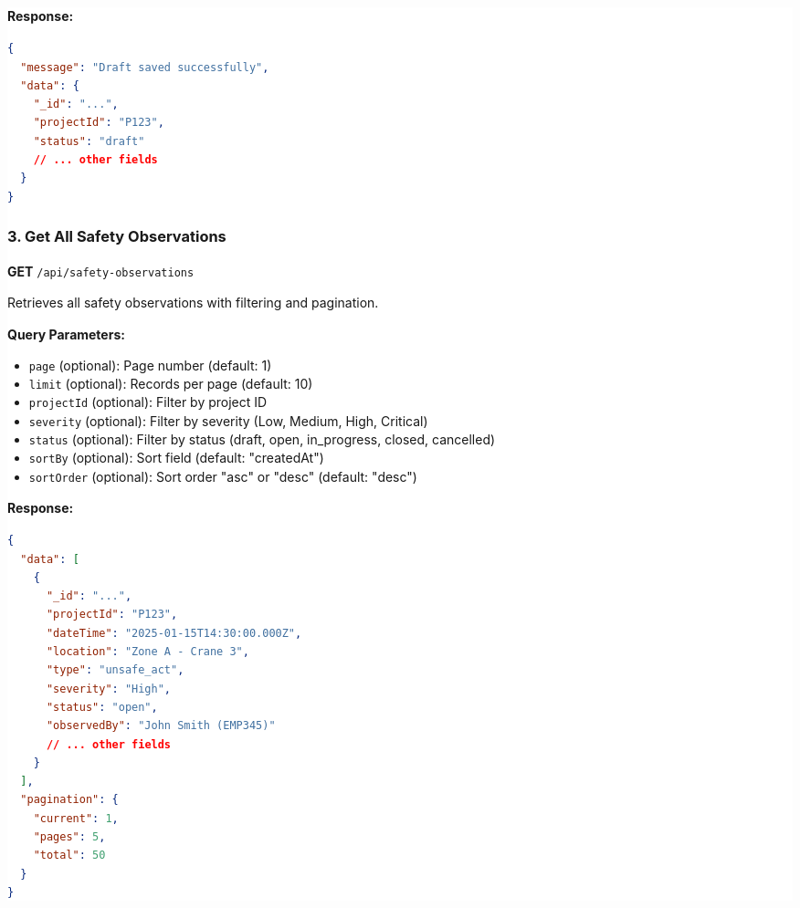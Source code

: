 **Response:**

```json
{
  "message": "Draft saved successfully",
  "data": {
    "_id": "...",
    "projectId": "P123",
    "status": "draft"
    // ... other fields
  }
}
```

### 3. Get All Safety Observations

**GET** `/api/safety-observations`

Retrieves all safety observations with filtering and pagination.

**Query Parameters:**

- `page` (optional): Page number (default: 1)
- `limit` (optional): Records per page (default: 10)
- `projectId` (optional): Filter by project ID
- `severity` (optional): Filter by severity (Low, Medium, High, Critical)
- `status` (optional): Filter by status (draft, open, in_progress, closed, cancelled)
- `sortBy` (optional): Sort field (default: "createdAt")
- `sortOrder` (optional): Sort order "asc" or "desc" (default: "desc")

**Response:**

```json
{
  "data": [
    {
      "_id": "...",
      "projectId": "P123",
      "dateTime": "2025-01-15T14:30:00.000Z",
      "location": "Zone A - Crane 3",
      "type": "unsafe_act",
      "severity": "High",
      "status": "open",
      "observedBy": "John Smith (EMP345)"
      // ... other fields
    }
  ],
  "pagination": {
    "current": 1,
    "pages": 5,
    "total": 50
  }
}
```
